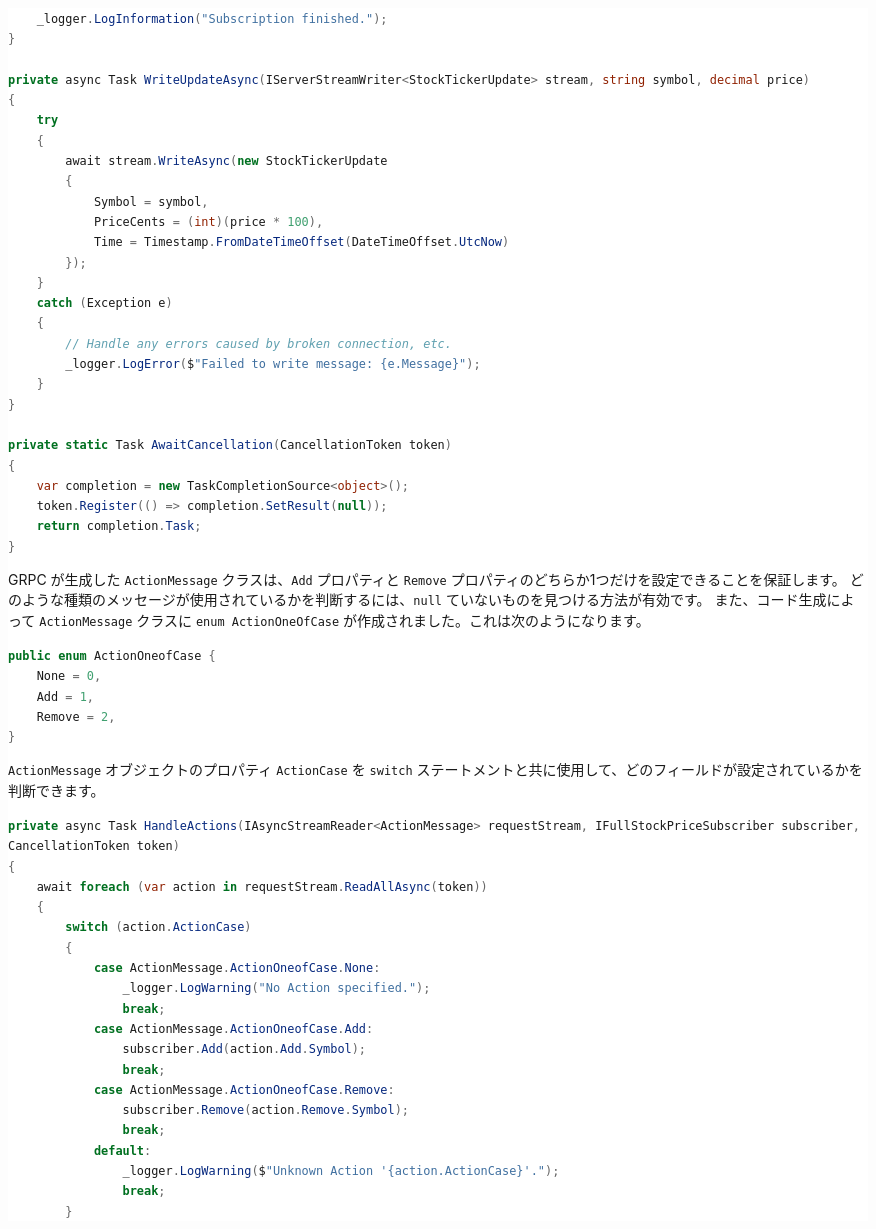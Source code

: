 ```csharp
    _logger.LogInformation("Subscription finished.");
}

private async Task WriteUpdateAsync(IServerStreamWriter<StockTickerUpdate> stream, string symbol, decimal price)
{
    try
    {
        await stream.WriteAsync(new StockTickerUpdate
        {
            Symbol = symbol,
            PriceCents = (int)(price * 100),
            Time = Timestamp.FromDateTimeOffset(DateTimeOffset.UtcNow)
        });
    }
    catch (Exception e)
    {
        // Handle any errors caused by broken connection, etc.
        _logger.LogError($"Failed to write message: {e.Message}");
    }
}

private static Task AwaitCancellation(CancellationToken token)
{
    var completion = new TaskCompletionSource<object>();
    token.Register(() => completion.SetResult(null));
    return completion.Task;
}
```

GRPC が生成した `ActionMessage` クラスは、`Add` プロパティと `Remove` プロパティのどちらか1つだけを設定できることを保証します。 どのような種類のメッセージが使用されているかを判断するには、`null` ていないものを見つける方法が有効です。 また、コード生成によって `ActionMessage` クラスに `enum ActionOneOfCase` が作成されました。これは次のようになります。

```csharp
public enum ActionOneofCase {
    None = 0,
    Add = 1,
    Remove = 2,
}
```

`ActionMessage` オブジェクトのプロパティ `ActionCase` を `switch` ステートメントと共に使用して、どのフィールドが設定されているかを判断できます。

```csharp
private async Task HandleActions(IAsyncStreamReader<ActionMessage> requestStream, IFullStockPriceSubscriber subscriber, CancellationToken token)
{
    await foreach (var action in requestStream.ReadAllAsync(token))
    {
        switch (action.ActionCase)
        {
            case ActionMessage.ActionOneofCase.None:
                _logger.LogWarning("No Action specified.");
                break;
            case ActionMessage.ActionOneofCase.Add:
                subscriber.Add(action.Add.Symbol);
                break;
            case ActionMessage.ActionOneofCase.Remove:
                subscriber.Remove(action.Remove.Symbol);
                break;
            default:
                _logger.LogWarning($"Unknown Action '{action.ActionCase}'.");
                break;
        }
```